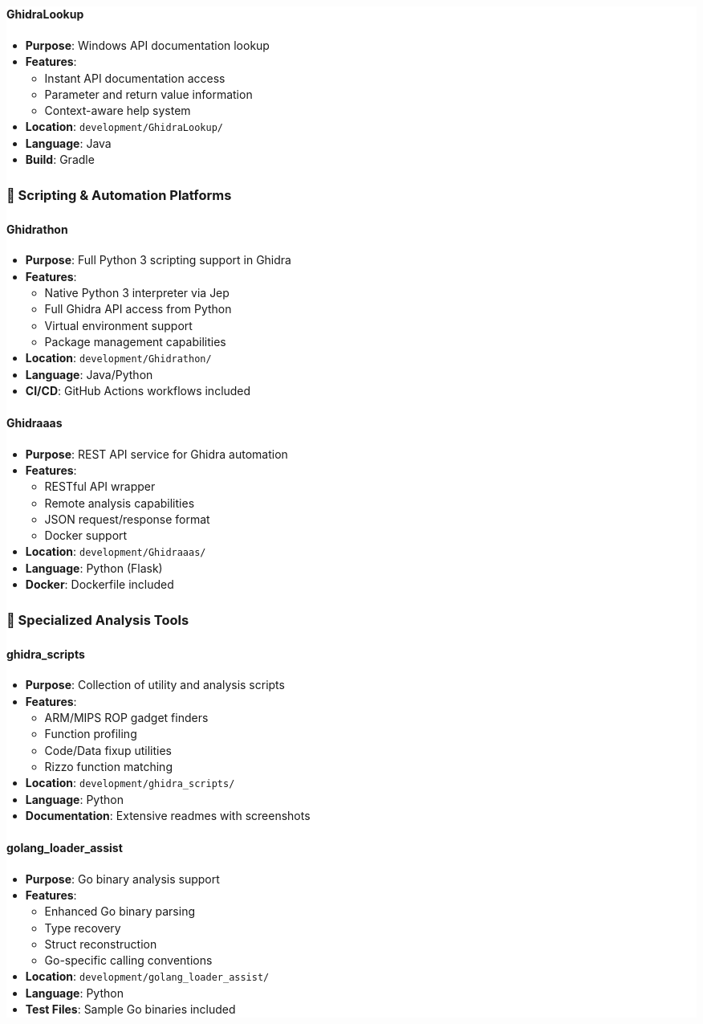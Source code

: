 #### GhidraLookup
- **Purpose**: Windows API documentation lookup
- **Features**:
  - Instant API documentation access
  - Parameter and return value information
  - Context-aware help system
- **Location**: `development/GhidraLookup/`
- **Language**: Java
- **Build**: Gradle

### 🐍 Scripting & Automation Platforms

#### Ghidrathon
- **Purpose**: Full Python 3 scripting support in Ghidra
- **Features**:
  - Native Python 3 interpreter via Jep
  - Full Ghidra API access from Python
  - Virtual environment support
  - Package management capabilities
- **Location**: `development/Ghidrathon/`
- **Language**: Java/Python
- **CI/CD**: GitHub Actions workflows included

#### Ghidraaas
- **Purpose**: REST API service for Ghidra automation
- **Features**:
  - RESTful API wrapper
  - Remote analysis capabilities
  - JSON request/response format
  - Docker support
- **Location**: `development/Ghidraaas/`
- **Language**: Python (Flask)
- **Docker**: Dockerfile included

### 🔧 Specialized Analysis Tools

#### ghidra_scripts
- **Purpose**: Collection of utility and analysis scripts
- **Features**:
  - ARM/MIPS ROP gadget finders
  - Function profiling
  - Code/Data fixup utilities
  - Rizzo function matching
- **Location**: `development/ghidra_scripts/`
- **Language**: Python
- **Documentation**: Extensive readmes with screenshots

#### golang_loader_assist
- **Purpose**: Go binary analysis support
- **Features**:
  - Enhanced Go binary parsing
  - Type recovery
  - Struct reconstruction
  - Go-specific calling conventions
- **Location**: `development/golang_loader_assist/`
- **Language**: Python
- **Test Files**: Sample Go binaries included
